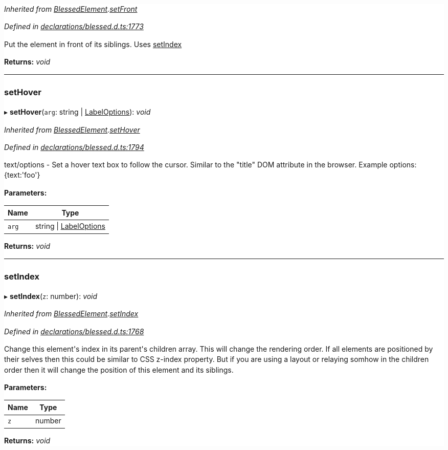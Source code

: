 *Inherited from [BlessedElement](../classes/_declarations_blessed_d_.widgets.blessedelement.md).[setFront](../classes/_declarations_blessed_d_.widgets.blessedelement.md#setfront)*

*Defined in [declarations/blessed.d.ts:1773](https://github.com/cancerberoSgx/accursed/blob/5b2518e/src/declarations/blessed.d.ts#L1773)*

Put the element in front of its siblings. Uses [setIndex](_editorwidget_editorwidgettypes_.basewidget.md#setindex)

**Returns:** *void*

___

###  setHover

▸ **setHover**(`arg`: string | [LabelOptions](_declarations_blessed_d_.widgets.labeloptions.md)): *void*

*Inherited from [BlessedElement](../classes/_declarations_blessed_d_.widgets.blessedelement.md).[setHover](../classes/_declarations_blessed_d_.widgets.blessedelement.md#sethover)*

*Defined in [declarations/blessed.d.ts:1794](https://github.com/cancerberoSgx/accursed/blob/5b2518e/src/declarations/blessed.d.ts#L1794)*

text/options - Set a hover text box to follow the cursor. Similar to the "title" DOM attribute
in the browser. Example options: {text:'foo'}

**Parameters:**

Name | Type |
------ | ------ |
`arg` | string &#124; [LabelOptions](_declarations_blessed_d_.widgets.labeloptions.md) |

**Returns:** *void*

___

###  setIndex

▸ **setIndex**(`z`: number): *void*

*Inherited from [BlessedElement](../classes/_declarations_blessed_d_.widgets.blessedelement.md).[setIndex](../classes/_declarations_blessed_d_.widgets.blessedelement.md#setindex)*

*Defined in [declarations/blessed.d.ts:1768](https://github.com/cancerberoSgx/accursed/blob/5b2518e/src/declarations/blessed.d.ts#L1768)*

Change this element's index in its parent's children array. This will change the rendering order. If all elements are positioned by their selves then this could be similar to CSS z-index property. But if you are using a layout or relaying somhow in the children order then it will change the position of this element and its siblings.

**Parameters:**

Name | Type |
------ | ------ |
`z` | number |

**Returns:** *void*
